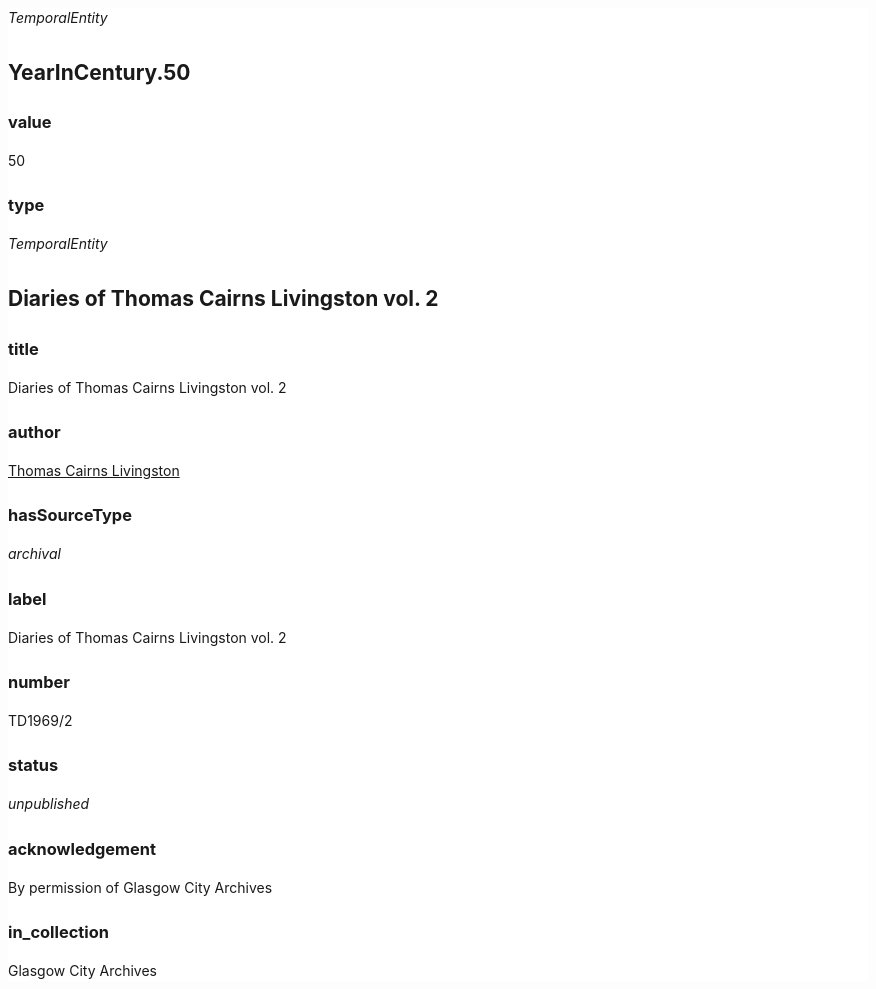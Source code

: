 
*TemporalEntity*

## YearInCentury.50

### value


50

### type


*TemporalEntity*

## Diaries of Thomas Cairns Livingston vol. 2

### title


Diaries of Thomas Cairns Livingston vol. 2

### author


[Thomas Cairns Livingston](#Thomas-Cairns-Livingston)

### hasSourceType


*archival*

### label


Diaries of Thomas Cairns Livingston vol. 2

### number


TD1969/2

### status


*unpublished*

### acknowledgement


By permission of Glasgow City Archives

### in_collection


Glasgow City Archives
